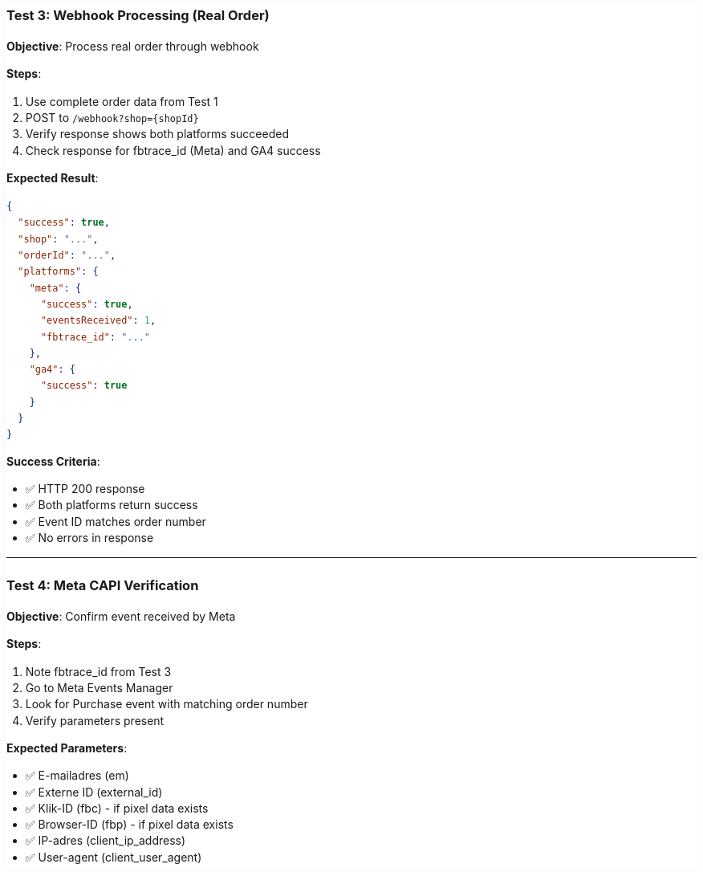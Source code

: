 
### Test 3: Webhook Processing (Real Order)
**Objective**: Process real order through webhook

**Steps**:
1. Use complete order data from Test 1
2. POST to `/webhook?shop={shopId}`
3. Verify response shows both platforms succeeded
4. Check response for fbtrace_id (Meta) and GA4 success

**Expected Result**:
```json
{
  "success": true,
  "shop": "...",
  "orderId": "...",
  "platforms": {
    "meta": {
      "success": true,
      "eventsReceived": 1,
      "fbtrace_id": "..."
    },
    "ga4": {
      "success": true
    }
  }
}
```

**Success Criteria**:
- ✅ HTTP 200 response
- ✅ Both platforms return success
- ✅ Event ID matches order number
- ✅ No errors in response

---

### Test 4: Meta CAPI Verification
**Objective**: Confirm event received by Meta

**Steps**:
1. Note fbtrace_id from Test 3
2. Go to Meta Events Manager
3. Look for Purchase event with matching order number
4. Verify parameters present

**Expected Parameters**:
- ✅ E-mailadres (em)
- ✅ Externe ID (external_id)
- ✅ Klik-ID (fbc) - if pixel data exists
- ✅ Browser-ID (fbp) - if pixel data exists
- ✅ IP-adres (client_ip_address)
- ✅ User-agent (client_user_agent)
